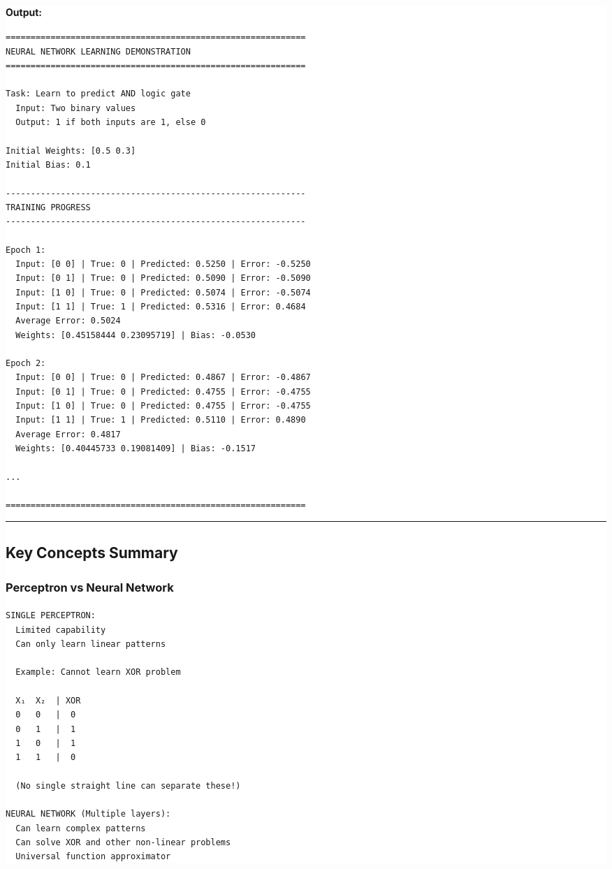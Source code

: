 **Output:**
```
============================================================
NEURAL NETWORK LEARNING DEMONSTRATION
============================================================

Task: Learn to predict AND logic gate
  Input: Two binary values
  Output: 1 if both inputs are 1, else 0

Initial Weights: [0.5 0.3]
Initial Bias: 0.1

------------------------------------------------------------
TRAINING PROGRESS
------------------------------------------------------------

Epoch 1:
  Input: [0 0] | True: 0 | Predicted: 0.5250 | Error: -0.5250
  Input: [0 1] | True: 0 | Predicted: 0.5090 | Error: -0.5090
  Input: [1 0] | True: 0 | Predicted: 0.5074 | Error: -0.5074
  Input: [1 1] | True: 1 | Predicted: 0.5316 | Error: 0.4684
  Average Error: 0.5024
  Weights: [0.45158444 0.23095719] | Bias: -0.0530

Epoch 2:
  Input: [0 0] | True: 0 | Predicted: 0.4867 | Error: -0.4867
  Input: [0 1] | True: 0 | Predicted: 0.4755 | Error: -0.4755
  Input: [1 0] | True: 0 | Predicted: 0.4755 | Error: -0.4755
  Input: [1 1] | True: 1 | Predicted: 0.5110 | Error: 0.4890
  Average Error: 0.4817
  Weights: [0.40445733 0.19081409] | Bias: -0.1517

...

============================================================
```

---

## Key Concepts Summary

### Perceptron vs Neural Network

```
SINGLE PERCEPTRON:
  Limited capability
  Can only learn linear patterns
  
  Example: Cannot learn XOR problem
  
  X₁  X₂  | XOR
  0   0   |  0
  0   1   |  1
  1   0   |  1
  1   1   |  0
  
  (No single straight line can separate these!)

NEURAL NETWORK (Multiple layers):
  Can learn complex patterns
  Can solve XOR and other non-linear problems
  Universal function approximator
```
